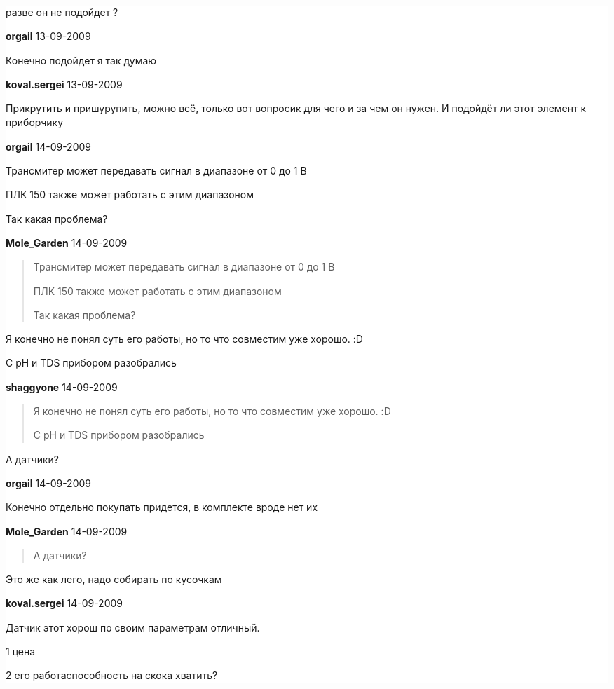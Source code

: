 разве он не подойдет ?


**orgail** 13-09-2009

Конечно подойдет я так думаю


**koval.sergei** 13-09-2009

Прикрутить и пришурупить, можно всё, только вот вопросик для чего и за чем он нужен. И подойдёт ли этот элемент к приборчику


**orgail** 14-09-2009

Трансмитер может передавать сигнал в диапазоне от 0 до 1 В

ПЛК 150 также может работать с этим диапазоном

Так какая проблема?


**Mole_Garden** 14-09-2009

> Трансмитер может передавать сигнал в диапазоне от 0 до 1 В
> 
> ПЛК 150 также может работать с этим диапазоном
> 
> Так какая проблема?

Я конечно не понял суть его работы, но то что совместим уже хорошо. :D

С pH и TDS прибором разобрались


**shaggyone** 14-09-2009

> Я конечно не понял суть его работы, но то что совместим уже хорошо. :D
> 
> С pH и TDS прибором разобрались

А датчики?


**orgail** 14-09-2009

Конечно отдельно покупать придется, в комплекте вроде нет их


**Mole_Garden** 14-09-2009

> А датчики?

Это же как лего, надо собирать по кусочкам


**koval.sergei** 14-09-2009

Датчик этот хорош по своим параметрам отличный.

1 цена

2 его работаспособность на скока хватить?

